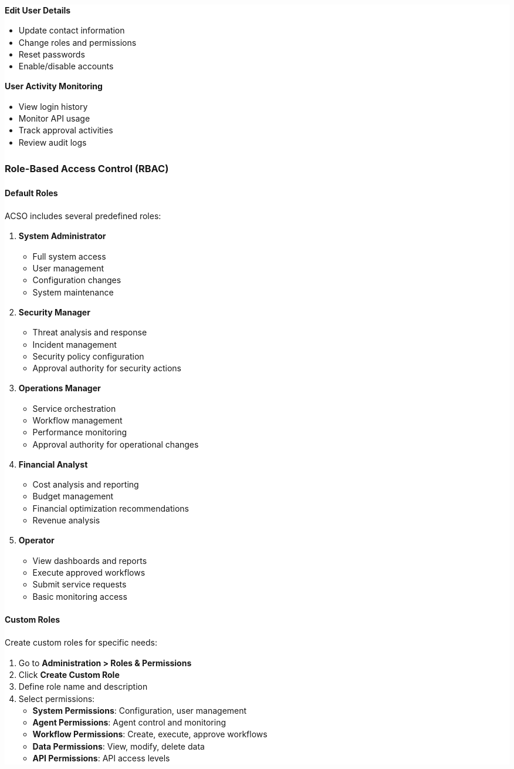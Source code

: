**Edit User Details**
- Update contact information
- Change roles and permissions
- Reset passwords
- Enable/disable accounts

**User Activity Monitoring**
- View login history
- Monitor API usage
- Track approval activities
- Review audit logs

### Role-Based Access Control (RBAC)

#### Default Roles

ACSO includes several predefined roles:

1. **System Administrator**
   - Full system access
   - User management
   - Configuration changes
   - System maintenance

2. **Security Manager**
   - Threat analysis and response
   - Incident management
   - Security policy configuration
   - Approval authority for security actions

3. **Operations Manager**
   - Service orchestration
   - Workflow management
   - Performance monitoring
   - Approval authority for operational changes

4. **Financial Analyst**
   - Cost analysis and reporting
   - Budget management
   - Financial optimization recommendations
   - Revenue analysis

5. **Operator**
   - View dashboards and reports
   - Execute approved workflows
   - Submit service requests
   - Basic monitoring access

#### Custom Roles

Create custom roles for specific needs:

1. Go to **Administration > Roles & Permissions**
2. Click **Create Custom Role**
3. Define role name and description
4. Select permissions:
   - **System Permissions**: Configuration, user management
   - **Agent Permissions**: Agent control and monitoring
   - **Workflow Permissions**: Create, execute, approve workflows
   - **Data Permissions**: View, modify, delete data
   - **API Permissions**: API access levels
